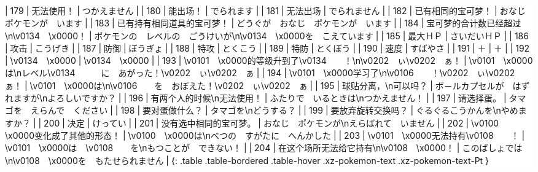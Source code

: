 | 179 | 无法使用！ | つかえません |
| 180 | 能出场！ | でられます |
| 181 | 无法出场 | でられません |
| 182 | 已有相同的宝可梦！ | おなじ　ポケモンが　います |
| 183 | 已有持有相同道具的宝可梦！ | どうぐが　おなじ　ポケモンが　います |
| 184 | 宝可梦的合计数已经超过\n\v0134　\x0000！ | ポケモンの　レベルの　ごうけいが\n\v0134　\x0000を　こえています |
| 185 | 最大ＨＰ | さいだいＨＰ |
| 186 | 攻击 | こうげき |
| 187 | 防御 | ぼうぎょ |
| 188 | 特攻 | とくこう |
| 189 | 特防 | とくぼう |
| 190 | 速度 | すばやさ |
| 191 | ＋ | ＋ |
| 192 | \v0134　\x0000 | \v0134　\x0000 |
| 193 | \v0101　\x0000的等级升到了\v0134　　！\n\v0202　ぃ\v0202　ぁ！ | \v0101　\x0000は\nレベル\v0134　　　に　あがった！\v0202　ぃ\v0202　ぁ |
| 194 | \v0101　\x0000学习了\n\v0106　　！\v0202　ぃ\v0202　ぁ！ | \v0101　\x0000は\n\v0106　　を　おぼえた！\v0202　ぃ\v0202　ぁ |
| 195 | 球贴分离，\n可以吗？ | ボ－ルカプセルが　はずれますが\nよろしいですか？ |
| 196 | 有两个人的时候\n无法使用！ | ふたりで　いるときは\nつかえません！ |
| 197 | 请选择蛋。 | タマゴを　えらんで　ください |
| 198 | 要对蛋做什么？ | タマゴを\nどうする？ |
| 199 | 要放弃旋转交换吗？ | ぐるぐるこうかんを\nやめますか？ |
| 200 | 决定 | けってい |
| 201 | 没有选中相同的宝可梦。 | おなじ　ポケモンが\nえらばれて　いません |
| 202 | \v0100　\x0000变化成了其他的形态！ | \v0100　\x0000は\nべつの　すがたに　へんかした |
| 203 | \v0101　\x0000无法持有\v0108　　！ | \v0101　\x0000は　\v0108　　を\nもつことが　できない！ |
| 204 | 在这个场所无法给它持有\n\v0108　\x0000！ | このばしょでは\n\v0108　\x0000を　もたせられません |
{: .table .table-bordered .table-hover .xz-pokemon-text .xz-pokemon-text-Pt }
